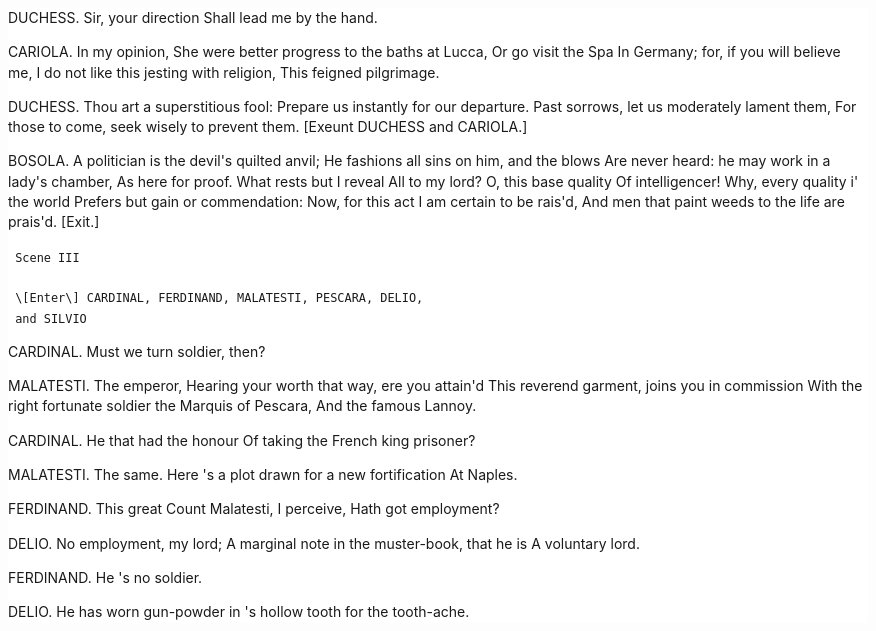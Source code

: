 DUCHESS.                     Sir, your direction
Shall lead me by the hand.

CARIOLA.                    In my opinion,
She were better progress to the baths at Lucca,
Or go visit the Spa
In Germany; for, if you will believe me,
I do not like this jesting with religion,
This feigned pilgrimage.

DUCHESS.  Thou art a superstitious fool:
Prepare us instantly for our departure.
Past sorrows, let us moderately lament them,
For those to come, seek wisely to prevent them.
     \[Exeunt DUCHESS and CARIOLA.\]

BOSOLA.  A politician is the devil's quilted anvil;
He fashions all sins on him, and the blows
Are never heard:  he may work in a lady's chamber,
As here for proof.  What rests but I reveal
All to my lord?  O, this base quality
Of intelligencer!  Why, every quality i' the world
Prefers but gain or commendation:
Now, for this act I am certain to be rais'd,
And men that paint weeds to the life are prais'd.
     \[Exit.\]

     Scene III

     \[Enter\] CARDINAL, FERDINAND, MALATESTI, PESCARA, DELIO,
     and SILVIO

CARDINAL.  Must we turn soldier, then?

MALATESTI.                              The emperor,
Hearing your worth that way, ere you attain'd
This reverend garment, joins you in commission
With the right fortunate soldier the Marquis of Pescara,
And the famous Lannoy.

CARDINAL.               He that had the honour
Of taking the French king prisoner?

MALATESTI.                           The same.
Here 's a plot drawn for a new fortification
At Naples.

FERDINAND.  This great Count Malatesti, I perceive,
Hath got employment?

DELIO.                No employment, my lord;
A marginal note in the muster-book, that he is
A voluntary lord.

FERDINAND.         He 's no soldier.

DELIO.  He has worn gun-powder in 's hollow tooth for the tooth-ache.
